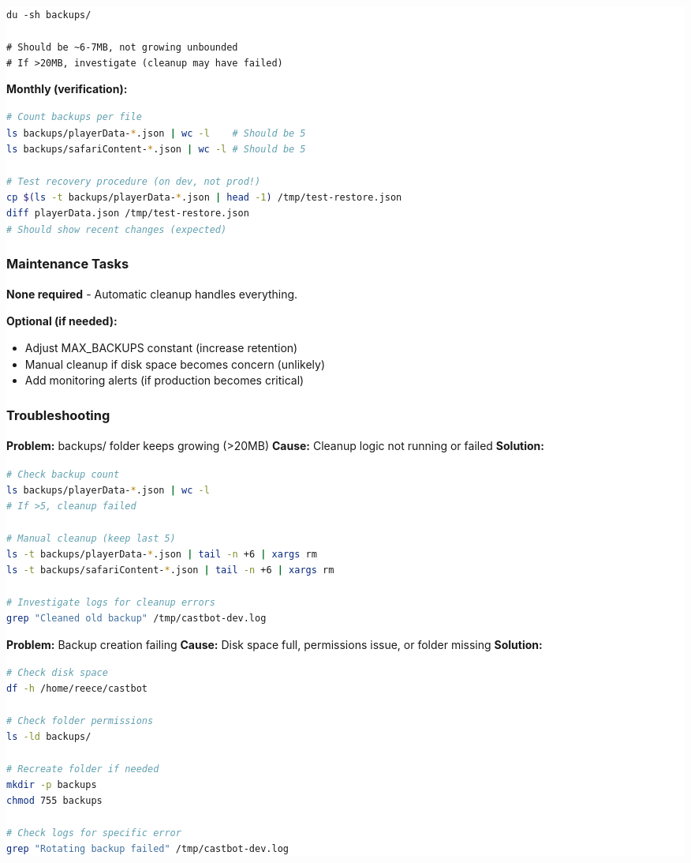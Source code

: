 ```
du -sh backups/

# Should be ~6-7MB, not growing unbounded
# If >20MB, investigate (cleanup may have failed)
```

**Monthly (verification):**
```bash
# Count backups per file
ls backups/playerData-*.json | wc -l    # Should be 5
ls backups/safariContent-*.json | wc -l # Should be 5

# Test recovery procedure (on dev, not prod!)
cp $(ls -t backups/playerData-*.json | head -1) /tmp/test-restore.json
diff playerData.json /tmp/test-restore.json
# Should show recent changes (expected)
```

### Maintenance Tasks

**None required** - Automatic cleanup handles everything.

**Optional (if needed):**
- Adjust MAX_BACKUPS constant (increase retention)
- Manual cleanup if disk space becomes concern (unlikely)
- Add monitoring alerts (if production becomes critical)

### Troubleshooting

**Problem:** backups/ folder keeps growing (>20MB)
**Cause:** Cleanup logic not running or failed
**Solution:**
```bash
# Check backup count
ls backups/playerData-*.json | wc -l
# If >5, cleanup failed

# Manual cleanup (keep last 5)
ls -t backups/playerData-*.json | tail -n +6 | xargs rm
ls -t backups/safariContent-*.json | tail -n +6 | xargs rm

# Investigate logs for cleanup errors
grep "Cleaned old backup" /tmp/castbot-dev.log
```

**Problem:** Backup creation failing
**Cause:** Disk space full, permissions issue, or folder missing
**Solution:**
```bash
# Check disk space
df -h /home/reece/castbot

# Check folder permissions
ls -ld backups/

# Recreate folder if needed
mkdir -p backups
chmod 755 backups

# Check logs for specific error
grep "Rotating backup failed" /tmp/castbot-dev.log
```
